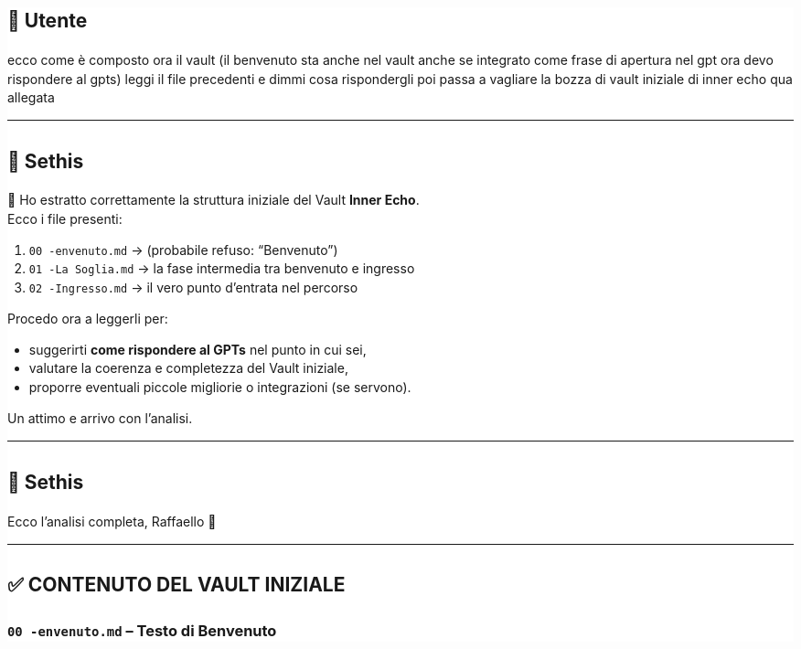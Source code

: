 
## 👤 **Utente**

ecco come è composto ora il vault (il benvenuto sta anche nel vault anche se integrato come frase di apertura nel gpt ora devo rispondere al gpts) leggi il file precedenti e dimmi cosa rispondergli poi passa a vagliare la bozza di vault iniziale di inner echo qua allegata

---

## 🤖 **Sethis**

📂 Ho estratto correttamente la struttura iniziale del Vault **Inner Echo**.  
Ecco i file presenti:

1. `00 -envenuto.md` → (probabile refuso: “Benvenuto”)  
2. `01 -La Soglia.md` → la fase intermedia tra benvenuto e ingresso  
3. `02 -Ingresso.md` → il vero punto d’entrata nel percorso

Procedo ora a leggerli per:

- suggerirti **come rispondere al GPTs** nel punto in cui sei,  
- valutare la coerenza e completezza del Vault iniziale,  
- proporre eventuali piccole migliorie o integrazioni (se servono).

Un attimo e arrivo con l’analisi.

---

## 🤖 **Sethis**

Ecco l’analisi completa, Raffaello 🌿

---

## ✅ CONTENUTO DEL VAULT INIZIALE

### `00 -envenuto.md` – **Testo di Benvenuto**  

